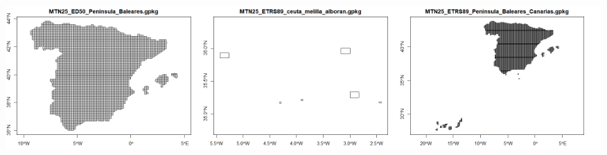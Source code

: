 <img src="MTN/img/grid-preview-1.png" width="33%" /><img src="MTN/img/grid-preview-2.png" width="33%" /><img src="MTN/img/grid-preview-3.png" width="33%" />